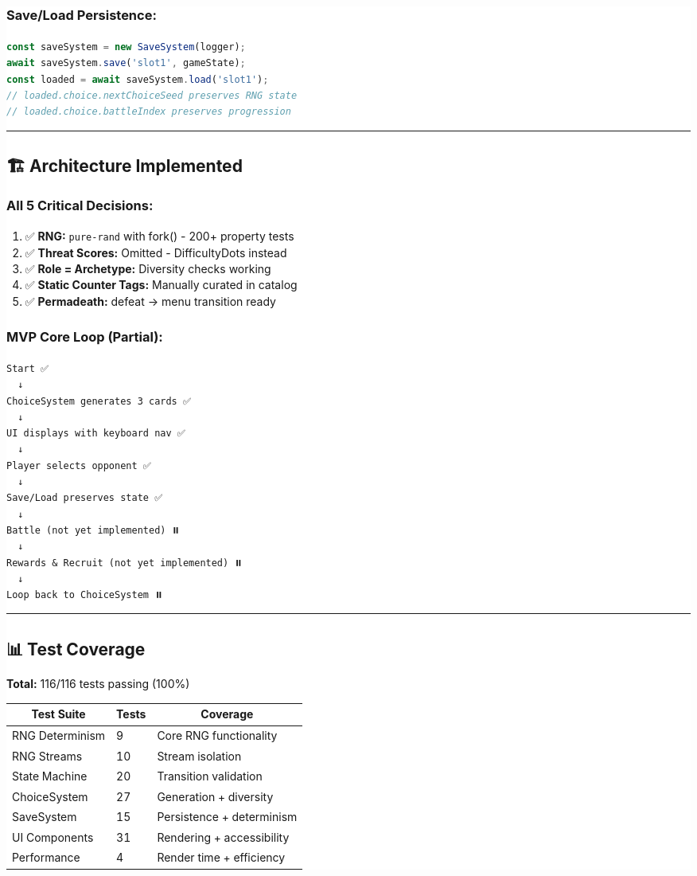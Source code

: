 ### **Save/Load Persistence:**
```typescript
const saveSystem = new SaveSystem(logger);
await saveSystem.save('slot1', gameState);
const loaded = await saveSystem.load('slot1');
// loaded.choice.nextChoiceSeed preserves RNG state
// loaded.choice.battleIndex preserves progression
```

---

## 🏗️ Architecture Implemented

### **All 5 Critical Decisions:**
1. ✅ **RNG:** `pure-rand` with fork() - 200+ property tests
2. ✅ **Threat Scores:** Omitted - DifficultyDots instead
3. ✅ **Role = Archetype:** Diversity checks working
4. ✅ **Static Counter Tags:** Manually curated in catalog
5. ✅ **Permadeath:** defeat → menu transition ready

### **MVP Core Loop (Partial):**
```
Start ✅
  ↓
ChoiceSystem generates 3 cards ✅
  ↓
UI displays with keyboard nav ✅
  ↓
Player selects opponent ✅
  ↓
Save/Load preserves state ✅
  ↓
Battle (not yet implemented) ⏸️
  ↓
Rewards & Recruit (not yet implemented) ⏸️
  ↓
Loop back to ChoiceSystem ⏸️
```

---

## 📊 Test Coverage

**Total:** 116/116 tests passing (100%)

| Test Suite | Tests | Coverage |
|------------|-------|----------|
| RNG Determinism | 9 | Core RNG functionality |
| RNG Streams | 10 | Stream isolation |
| State Machine | 20 | Transition validation |
| ChoiceSystem | 27 | Generation + diversity |
| SaveSystem | 15 | Persistence + determinism |
| UI Components | 31 | Rendering + accessibility |
| Performance | 4 | Render time + efficiency |
